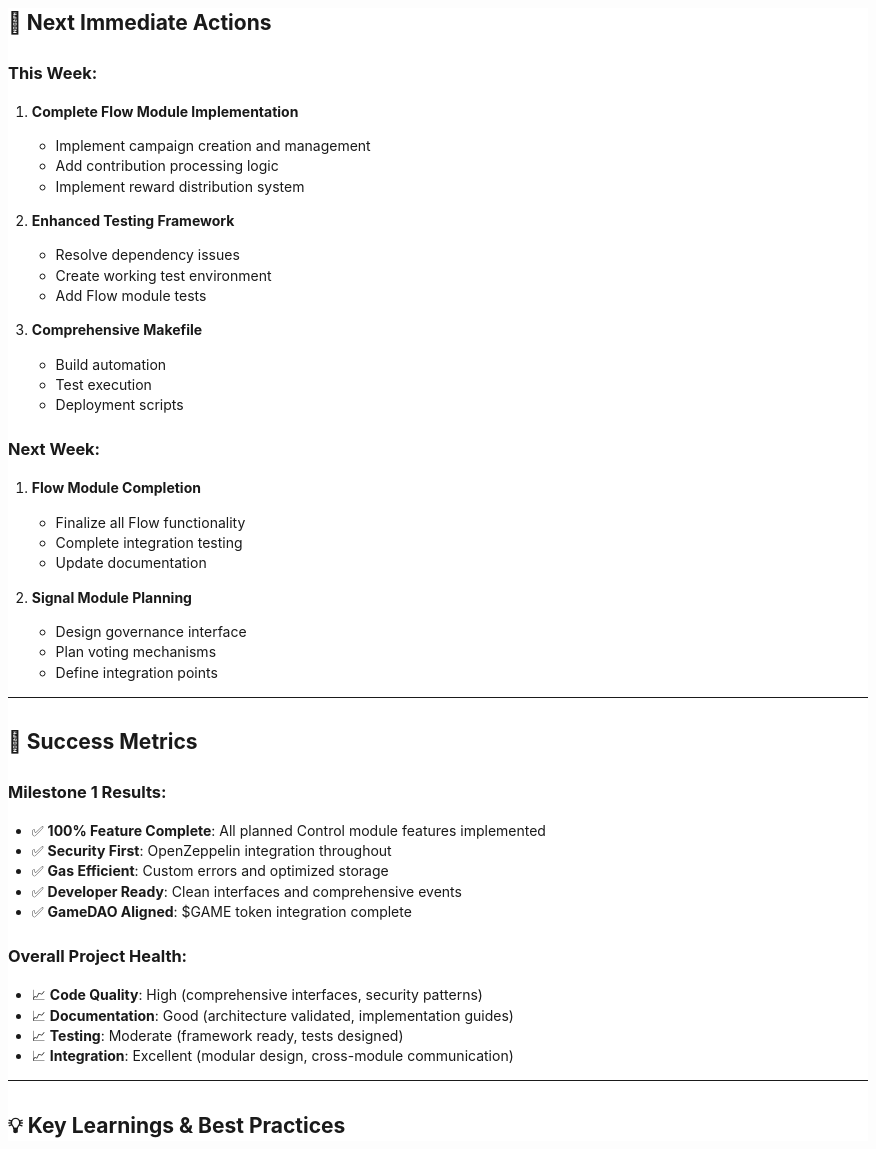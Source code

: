 
## 🎯 **Next Immediate Actions**

### **This Week:**
1. **Complete Flow Module Implementation**
   - Implement campaign creation and management
   - Add contribution processing logic
   - Implement reward distribution system

2. **Enhanced Testing Framework**
   - Resolve dependency issues
   - Create working test environment
   - Add Flow module tests

3. **Comprehensive Makefile**
   - Build automation
   - Test execution
   - Deployment scripts

### **Next Week:**
1. **Flow Module Completion**
   - Finalize all Flow functionality
   - Complete integration testing
   - Update documentation

2. **Signal Module Planning**
   - Design governance interface
   - Plan voting mechanisms
   - Define integration points

---

## 🚀 **Success Metrics**

### **Milestone 1 Results:**
- ✅ **100% Feature Complete**: All planned Control module features implemented
- ✅ **Security First**: OpenZeppelin integration throughout
- ✅ **Gas Efficient**: Custom errors and optimized storage
- ✅ **Developer Ready**: Clean interfaces and comprehensive events
- ✅ **GameDAO Aligned**: $GAME token integration complete

### **Overall Project Health:**
- 📈 **Code Quality**: High (comprehensive interfaces, security patterns)
- 📈 **Documentation**: Good (architecture validated, implementation guides)
- 📈 **Testing**: Moderate (framework ready, tests designed)
- 📈 **Integration**: Excellent (modular design, cross-module communication)

---

## 💡 **Key Learnings & Best Practices**
